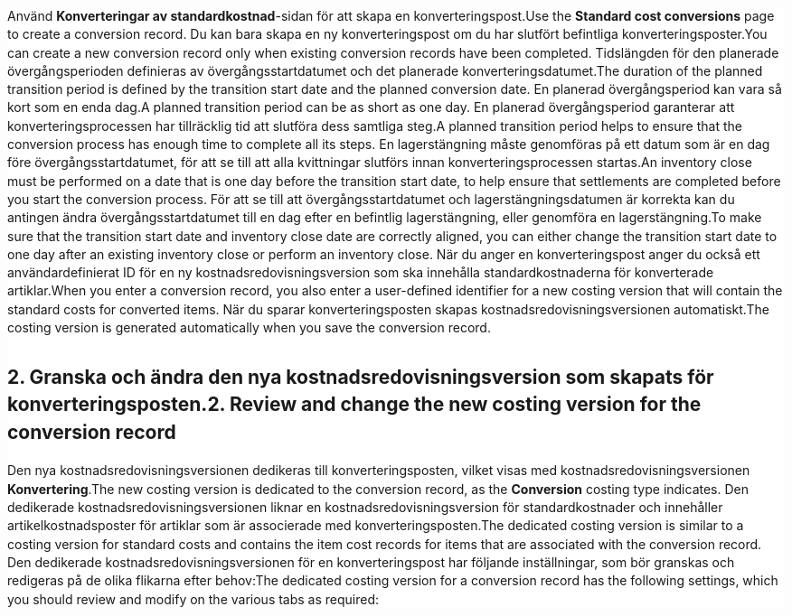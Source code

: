 <span data-ttu-id="8a490-129">Använd **Konverteringar av standardkostnad**-sidan för att skapa en konverteringspost.</span><span class="sxs-lookup"><span data-stu-id="8a490-129">Use the **Standard cost conversions** page to create a conversion record.</span></span> <span data-ttu-id="8a490-130">Du kan bara skapa en ny konverteringspost om du har slutfört befintliga konverteringsposter.</span><span class="sxs-lookup"><span data-stu-id="8a490-130">You can create a new conversion record only when existing conversion records have been completed.</span></span> <span data-ttu-id="8a490-131">Tidslängden för den planerade övergångsperioden definieras av övergångsstartdatumet och det planerade konverteringsdatumet.</span><span class="sxs-lookup"><span data-stu-id="8a490-131">The duration of the planned transition period is defined by the transition start date and the planned conversion date.</span></span> <span data-ttu-id="8a490-132">En planerad övergångsperiod kan vara så kort som en enda dag.</span><span class="sxs-lookup"><span data-stu-id="8a490-132">A planned transition period can be as short as one day.</span></span> <span data-ttu-id="8a490-133">En planerad övergångsperiod garanterar att konverteringsprocessen har tillräcklig tid att slutföra dess samtliga steg.</span><span class="sxs-lookup"><span data-stu-id="8a490-133">A planned transition period helps to ensure that the conversion process has enough time to complete all its steps.</span></span> <span data-ttu-id="8a490-134">En lagerstängning måste genomföras på ett datum som är en dag före övergångsstartdatumet, för att se till att alla kvittningar slutförs innan konverteringsprocessen startas.</span><span class="sxs-lookup"><span data-stu-id="8a490-134">An inventory close must be performed on a date that is one day before the transition start date, to help ensure that settlements are completed before you start the conversion process.</span></span> <span data-ttu-id="8a490-135">För att se till att övergångsstartdatumet och lagerstängningsdatumen är korrekta kan du antingen ändra övergångsstartdatumet till en dag efter en befintlig lagerstängning, eller genomföra en lagerstängning.</span><span class="sxs-lookup"><span data-stu-id="8a490-135">To make sure that the transition start date and inventory close date are correctly aligned, you can either change the transition start date to one day after an existing inventory close or perform an inventory close.</span></span> <span data-ttu-id="8a490-136">När du anger en konverteringspost anger du också ett användardefinierat ID för en ny kostnadsredovisningsversion som ska innehålla standardkostnaderna för konverterade artiklar.</span><span class="sxs-lookup"><span data-stu-id="8a490-136">When you enter a conversion record, you also enter a user-defined identifier for a new costing version that will contain the standard costs for converted items.</span></span> <span data-ttu-id="8a490-137">När du sparar konverteringsposten skapas kostnadsredovisningsversionen automatiskt.</span><span class="sxs-lookup"><span data-stu-id="8a490-137">The costing version is generated automatically when you save the conversion record.</span></span>

## <a name="2-review-and-change-the-new-costing-version-for-the-conversion-record"></a><span data-ttu-id="8a490-138">2. Granska och ändra den nya kostnadsredovisningsversion som skapats för konverteringsposten.</span><span class="sxs-lookup"><span data-stu-id="8a490-138">2. Review and change the new costing version for the conversion record</span></span>
<span data-ttu-id="8a490-139">Den nya kostnadsredovisningsversionen dedikeras till konverteringsposten, vilket visas med kostnadsredovisningsversionen **Konvertering**.</span><span class="sxs-lookup"><span data-stu-id="8a490-139">The new costing version is dedicated to the conversion record, as the **Conversion** costing type indicates.</span></span> <span data-ttu-id="8a490-140">Den dedikerade kostnadsredovisningsversionen liknar en kostnadsredovisningsversion för standardkostnader och innehåller artikelkostnadsposter för artiklar som är associerade med konverteringsposten.</span><span class="sxs-lookup"><span data-stu-id="8a490-140">The dedicated costing version is similar to a costing version for standard costs and contains the item cost records for items that are associated with the conversion record.</span></span> <span data-ttu-id="8a490-141">Den dedikerade kostnadsredovisningsversionen för en konverteringspost har följande inställningar, som bör granskas och redigeras på de olika flikarna efter behov:</span><span class="sxs-lookup"><span data-stu-id="8a490-141">The dedicated costing version for a conversion record has the following settings, which you should review and modify on the various tabs as required:</span></span>
